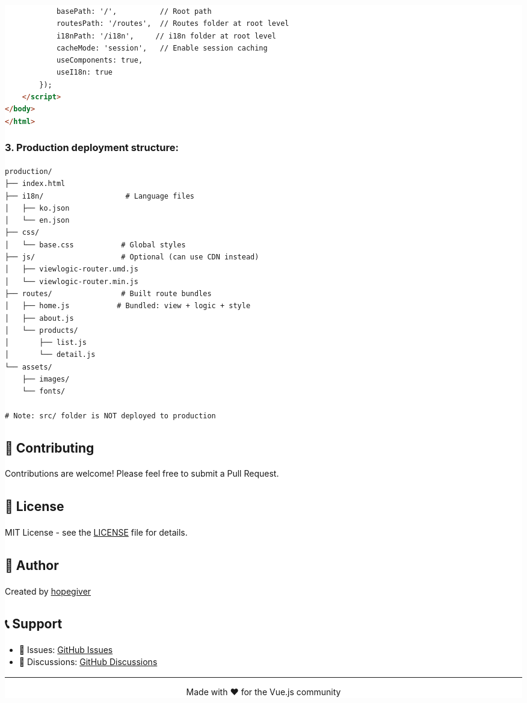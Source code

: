 ```html
            basePath: '/',          // Root path
            routesPath: '/routes',  // Routes folder at root level
            i18nPath: '/i18n',     // i18n folder at root level
            cacheMode: 'session',   // Enable session caching
            useComponents: true,
            useI18n: true
        });
    </script>
</body>
</html>
```

### 3. Production deployment structure:
```
production/
├── index.html
├── i18n/                   # Language files
│   ├── ko.json
│   └── en.json
├── css/
│   └── base.css           # Global styles
├── js/                    # Optional (can use CDN instead)
│   ├── viewlogic-router.umd.js
│   └── viewlogic-router.min.js
├── routes/                # Built route bundles
│   ├── home.js           # Bundled: view + logic + style
│   ├── about.js
│   └── products/
│       ├── list.js
│       └── detail.js
└── assets/
    ├── images/
    └── fonts/

# Note: src/ folder is NOT deployed to production
```

## 🤝 Contributing

Contributions are welcome! Please feel free to submit a Pull Request.

## 📄 License

MIT License - see the [LICENSE](LICENSE) file for details.

## 🙏 Author

Created by [hopegiver](https://github.com/hopegiver)

## 📞 Support

- 🐛 Issues: [GitHub Issues](https://github.com/hopegiver/viewlogic/issues)
- 💬 Discussions: [GitHub Discussions](https://github.com/hopegiver/viewlogic/discussions)

---

<p align="center">Made with ❤️ for the Vue.js community</p>